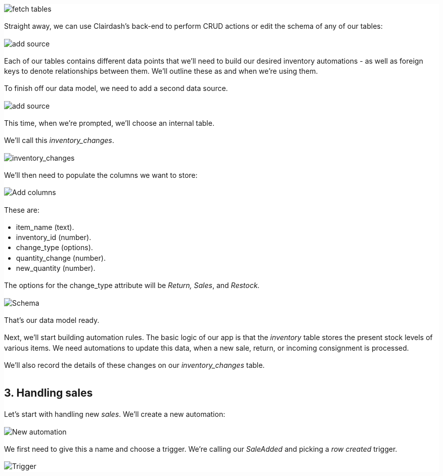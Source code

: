 ![fetch tables](https://res.cloudinary.com/daog6scxm/image/upload/v1698943600/cms/inventory-automation/Inventory_Automation_7_n3hkeg.webp "fetch tables")

Straight away, we can use Clairdash’s back-end to perform CRUD actions or edit the schema of any of our tables:

![add source](https://res.cloudinary.com/daog6scxm/image/upload/v1698943577/cms/inventory-automation/Inventory_Automation_8_wyclu1.webp "add source")

Each of our tables contains different data points that we’ll need to build our desired inventory automations - as well as foreign keys to denote relationships between them. We’ll outline these as and when we’re using them.

To finish off our data model, we need to add a second data source.

![add source](https://res.cloudinary.com/daog6scxm/image/upload/v1698943585/cms/inventory-automation/Inventory_Automation_9_o3mnib.webp "add source")

This time, when we’re prompted, we’ll choose an internal table.

We’ll call this *inventory_changes*.

![inventory_changes](https://res.cloudinary.com/daog6scxm/image/upload/v1698943593/cms/inventory-automation/Inventory_Automation_10_h3guah.webp "inventory_changes")

We’ll then need to populate the columns we want to store:

![Add columns](https://res.cloudinary.com/daog6scxm/image/upload/v1698943595/cms/inventory-automation/Inventory_Automation_11_jw45lf.webp "Add columns")

These are:

- item_name (text).
- inventory_id (number).
- change_type (options).
- quantity_change (number).
- new_quantity (number).

The options for the change_type attribute will be *Return, Sales*, and *Restock.*

![Schema](https://res.cloudinary.com/daog6scxm/image/upload/v1698943597/cms/inventory-automation/Inventory_Automation_12_av4pii.webp "Schema")

That’s our data model ready.

Next, we’ll start building automation rules. The basic logic of our app is that the *inventory* table stores the present stock levels of various items. We need automations to update this data, when a new sale, return, or incoming consignment is processed.

We’ll also record the details of these changes on our *inventory_changes* table.

## 3. Handling sales

Let’s start with handling new *sales*. We’ll create a new automation:

![New automation](https://res.cloudinary.com/daog6scxm/image/upload/v1698943598/cms/inventory-automation/Inventory_Automation_13_uioy9k.webp "new automation")

We first need to give this a name and choose a trigger. We’re calling our *SaleAdded* and picking a *row created* trigger.

![Trigger](https://res.cloudinary.com/daog6scxm/image/upload/v1698943600/cms/inventory-automation/Inventory_Automation_14_gu0hpf.webp "Trigger")
